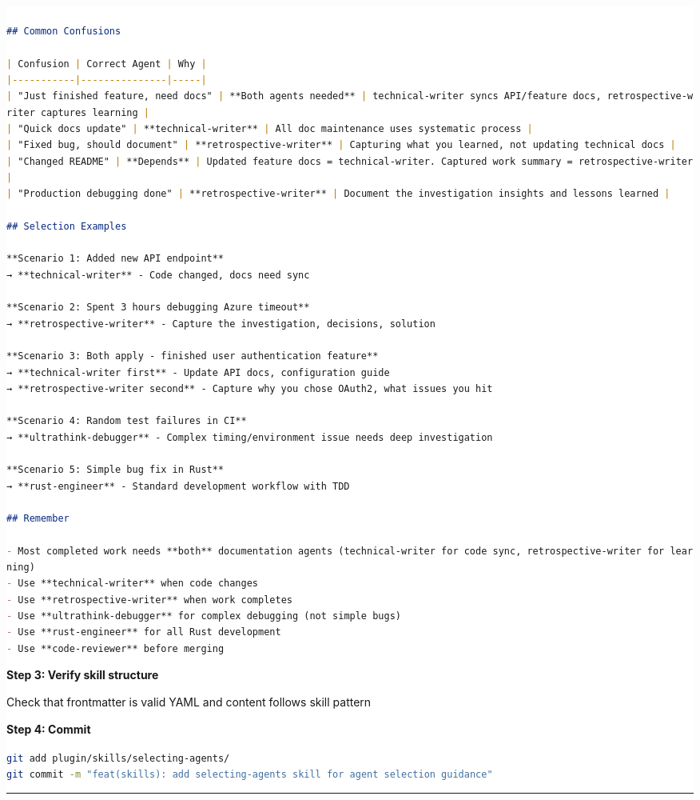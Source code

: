 ```markdown

## Common Confusions

| Confusion | Correct Agent | Why |
|-----------|---------------|-----|
| "Just finished feature, need docs" | **Both agents needed** | technical-writer syncs API/feature docs, retrospective-writer captures learning |
| "Quick docs update" | **technical-writer** | All doc maintenance uses systematic process |
| "Fixed bug, should document" | **retrospective-writer** | Capturing what you learned, not updating technical docs |
| "Changed README" | **Depends** | Updated feature docs = technical-writer. Captured work summary = retrospective-writer |
| "Production debugging done" | **retrospective-writer** | Document the investigation insights and lessons learned |

## Selection Examples

**Scenario 1: Added new API endpoint**
→ **technical-writer** - Code changed, docs need sync

**Scenario 2: Spent 3 hours debugging Azure timeout**
→ **retrospective-writer** - Capture the investigation, decisions, solution

**Scenario 3: Both apply - finished user authentication feature**
→ **technical-writer first** - Update API docs, configuration guide
→ **retrospective-writer second** - Capture why you chose OAuth2, what issues you hit

**Scenario 4: Random test failures in CI**
→ **ultrathink-debugger** - Complex timing/environment issue needs deep investigation

**Scenario 5: Simple bug fix in Rust**
→ **rust-engineer** - Standard development workflow with TDD

## Remember

- Most completed work needs **both** documentation agents (technical-writer for code sync, retrospective-writer for learning)
- Use **technical-writer** when code changes
- Use **retrospective-writer** when work completes
- Use **ultrathink-debugger** for complex debugging (not simple bugs)
- Use **rust-engineer** for all Rust development
- Use **code-reviewer** before merging
```

**Step 3: Verify skill structure**

Check that frontmatter is valid YAML and content follows skill pattern

**Step 4: Commit**

```bash
git add plugin/skills/selecting-agents/
git commit -m "feat(skills): add selecting-agents skill for agent selection guidance"
```

---